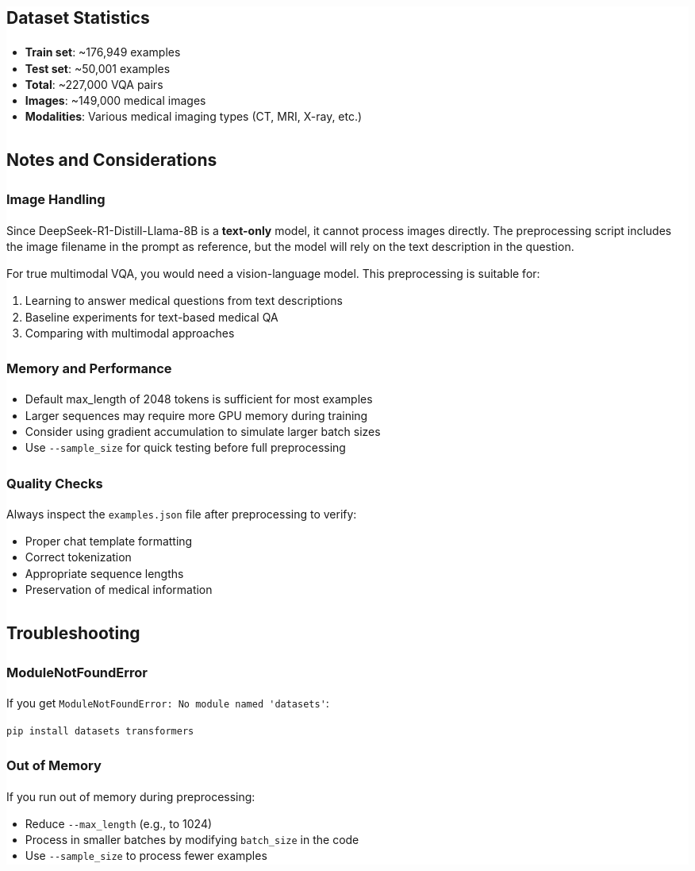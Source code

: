 ## Dataset Statistics

- **Train set**: ~176,949 examples
- **Test set**: ~50,001 examples
- **Total**: ~227,000 VQA pairs
- **Images**: ~149,000 medical images
- **Modalities**: Various medical imaging types (CT, MRI, X-ray, etc.)

## Notes and Considerations

### Image Handling

Since DeepSeek-R1-Distill-Llama-8B is a **text-only** model, it cannot process images directly. The preprocessing script includes the image filename in the prompt as reference, but the model will rely on the text description in the question.

For true multimodal VQA, you would need a vision-language model. This preprocessing is suitable for:
1. Learning to answer medical questions from text descriptions
2. Baseline experiments for text-based medical QA
3. Comparing with multimodal approaches

### Memory and Performance

- Default max_length of 2048 tokens is sufficient for most examples
- Larger sequences may require more GPU memory during training
- Consider using gradient accumulation to simulate larger batch sizes
- Use `--sample_size` for quick testing before full preprocessing

### Quality Checks

Always inspect the `examples.json` file after preprocessing to verify:
- Proper chat template formatting
- Correct tokenization
- Appropriate sequence lengths
- Preservation of medical information

## Troubleshooting

### ModuleNotFoundError

If you get `ModuleNotFoundError: No module named 'datasets'`:
```bash
pip install datasets transformers
```

### Out of Memory

If you run out of memory during preprocessing:
- Reduce `--max_length` (e.g., to 1024)
- Process in smaller batches by modifying `batch_size` in the code
- Use `--sample_size` to process fewer examples
